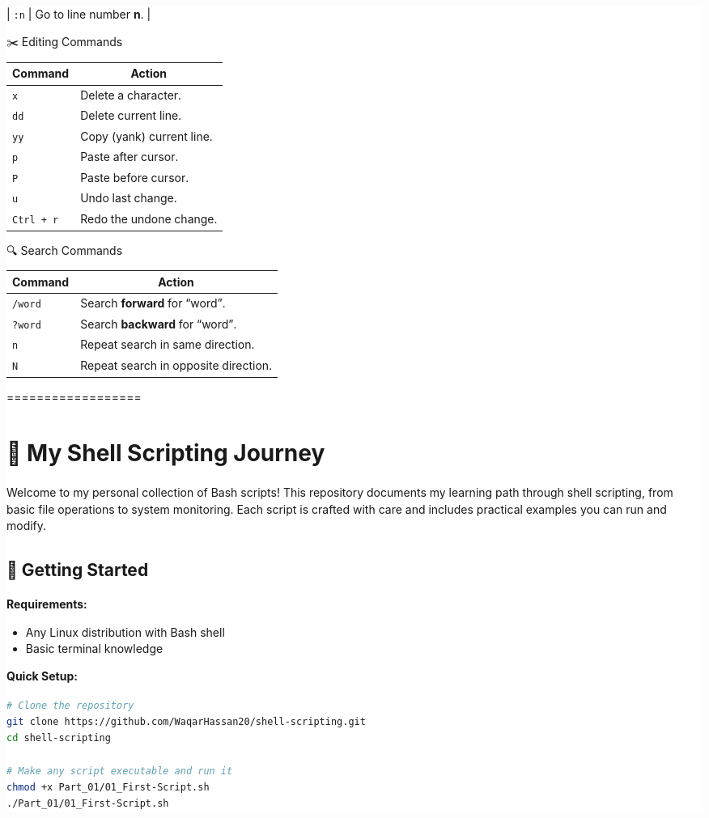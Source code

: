 | `:n`    | Go to line number **n**. |


✂️ Editing Commands

| Command    | Action                    |
| ---------- | ------------------------- |
| `x`        | Delete a character.       |
| `dd`       | Delete current line.      |
| `yy`       | Copy (yank) current line. |
| `p`        | Paste after cursor.       |
| `P`        | Paste before cursor.      |
| `u`        | Undo last change.         |
| `Ctrl + r` | Redo the undone change.   |


🔍 Search Commands

| Command | Action                               |
| ------- | ------------------------------------ |
| `/word` | Search **forward** for “word”.       |
| `?word` | Search **backward** for “word”.      |
| `n`     | Repeat search in same direction.     |
| `N`     | Repeat search in opposite direction. |


==================

# 🐚 My Shell Scripting Journey

Welcome to my personal collection of Bash scripts! This repository documents my learning path through shell scripting, from basic file operations to system monitoring. Each script is crafted with care and includes practical examples you can run and modify.

## 🚀 Getting Started

**Requirements:**
- Any Linux distribution with Bash shell
- Basic terminal knowledge

**Quick Setup:**
```bash
# Clone the repository
git clone https://github.com/WaqarHassan20/shell-scripting.git
cd shell-scripting

# Make any script executable and run it
chmod +x Part_01/01_First-Script.sh
./Part_01/01_First-Script.sh
```
